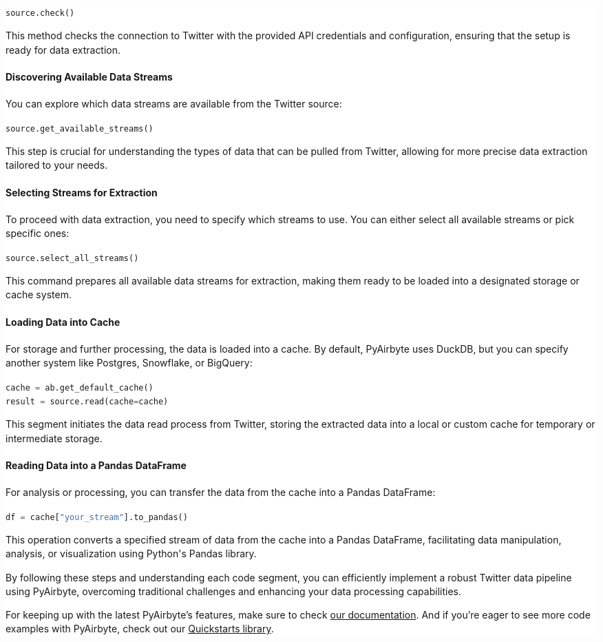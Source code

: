 ```python
source.check()
```

This method checks the connection to Twitter with the provided API credentials and configuration, ensuring that the setup is ready for data extraction.

#### Discovering Available Data Streams

You can explore which data streams are available from the Twitter source:

```python
source.get_available_streams()
```

This step is crucial for understanding the types of data that can be pulled from Twitter, allowing for more precise data extraction tailored to your needs.

#### Selecting Streams for Extraction

To proceed with data extraction, you need to specify which streams to use. You can either select all available streams or pick specific ones:

```python
source.select_all_streams()
```

This command prepares all available data streams for extraction, making them ready to be loaded into a designated storage or cache system.

#### Loading Data into Cache

For storage and further processing, the data is loaded into a cache. By default, PyAirbyte uses DuckDB, but you can specify another system like Postgres, Snowflake, or BigQuery:

```python
cache = ab.get_default_cache()
result = source.read(cache=cache)
```

This segment initiates the data read process from Twitter, storing the extracted data into a local or custom cache for temporary or intermediate storage.

#### Reading Data into a Pandas DataFrame

For analysis or processing, you can transfer the data from the cache into a Pandas DataFrame:

```python
df = cache["your_stream"].to_pandas()
```

This operation converts a specified stream of data from the cache into a Pandas DataFrame, facilitating data manipulation, analysis, or visualization using Python's Pandas library.

By following these steps and understanding each code segment, you can efficiently implement a robust Twitter data pipeline using PyAirbyte, overcoming traditional challenges and enhancing your data processing capabilities.

For keeping up with the latest PyAirbyte’s features, make sure to check [our documentation](https://docs.airbyte.com/using-airbyte/pyairbyte/getting-started). And if you’re eager to see more code examples with PyAirbyte, check out our [Quickstarts library](https://github.com/airbytehq/quickstarts/tree/main/pyairbyte_notebooks).
